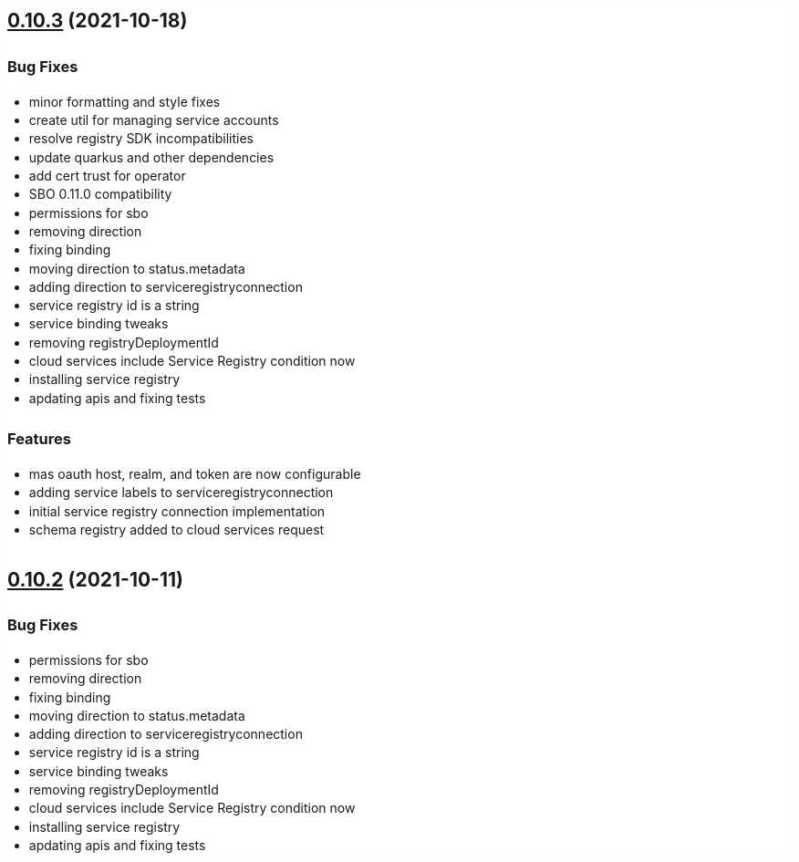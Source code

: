 
<a name="0.10.3"></a>
## [0.10.3](https://github.com/redhat-developer/app-services-operator/compare/0.10.2...0.10.3) (2021-10-18)

### Bug Fixes

* minor formatting and style fixes
* create util for managing service accounts
* resolve registry SDK incompatibilities
* update quarkus and other dependencies
* add cert trust for operator
* SBO 0.11.0 compatibility
* permissions for sbo
* removing direction
* fixing binding
* moving direction to status.metadata
* adding direction to serviceregistryconnection
* service registry id is a string
* service binding tweaks
* removing registryDeploymentId
* cloud services include Service Registry condition now
* installing service registry
* apdating apis and fixing tests

### Features

* mas oauth host, realm, and token are now configurable
* adding service labels to serviceregistryconnection
* initial service registry connection implementation
* schema registry added to cloud services request


<a name="0.10.2"></a>
## [0.10.2](https://github.com/redhat-developer/app-services-operator/compare/0.10.0...0.10.2) (2021-10-11)

### Bug Fixes

* permissions for sbo
* removing direction
* fixing binding
* moving direction to status.metadata
* adding direction to serviceregistryconnection
* service registry id is a string
* service binding tweaks
* removing registryDeploymentId
* cloud services include Service Registry condition now
* installing service registry
* apdating apis and fixing tests
